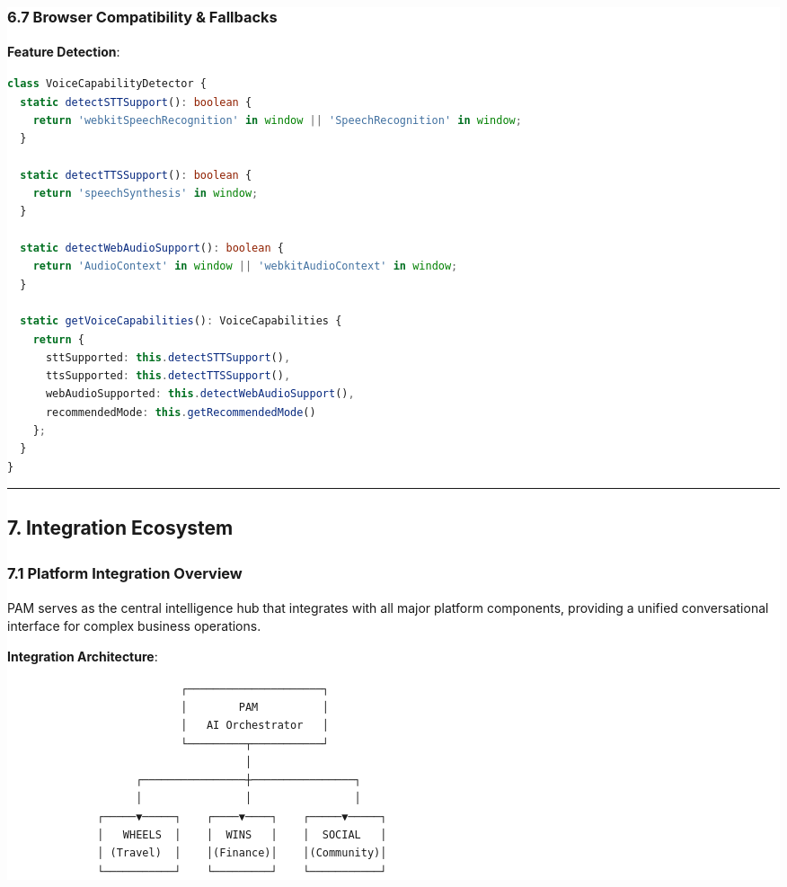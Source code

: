 ### 6.7 Browser Compatibility & Fallbacks

**Feature Detection**:
```typescript
class VoiceCapabilityDetector {
  static detectSTTSupport(): boolean {
    return 'webkitSpeechRecognition' in window || 'SpeechRecognition' in window;
  }
  
  static detectTTSSupport(): boolean {
    return 'speechSynthesis' in window;
  }
  
  static detectWebAudioSupport(): boolean {
    return 'AudioContext' in window || 'webkitAudioContext' in window;
  }
  
  static getVoiceCapabilities(): VoiceCapabilities {
    return {
      sttSupported: this.detectSTTSupport(),
      ttsSupported: this.detectTTSSupport(),
      webAudioSupported: this.detectWebAudioSupport(),
      recommendedMode: this.getRecommendedMode()
    };
  }
}
```

---

## 7. Integration Ecosystem

### 7.1 Platform Integration Overview

PAM serves as the central intelligence hub that integrates with all major platform components, providing a unified conversational interface for complex business operations.

**Integration Architecture**:
```
                           ┌─────────────────────┐
                           │        PAM          │
                           │   AI Orchestrator   │
                           └─────────┬───────────┘
                                     │
                    ┌────────────────┼────────────────┐
                    │                │                │
              ┌─────▼─────┐    ┌────▼────┐    ┌─────▼─────┐
              │   WHEELS  │    │  WINS   │    │  SOCIAL   │
              │ (Travel)  │    │(Finance)│    │(Community)│
              └───────────┘    └─────────┘    └───────────┘
```
